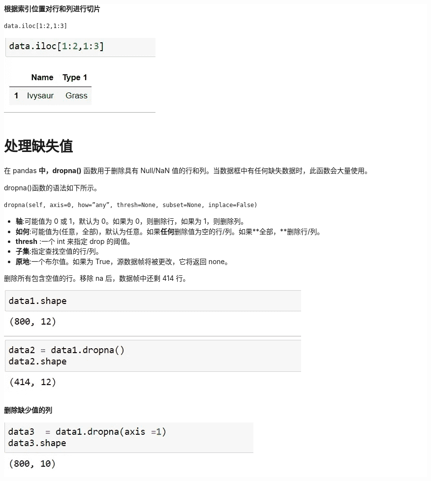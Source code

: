 **根据索引位置对行和列进行切片**

```
data.iloc[1:2,1:3]
```

![](img/e2ee9c40348c6cf4f983054c1c26b01a.png)

# **处理缺失值**

在 pandas **中，dropna()** 函数用于删除具有 Null/NaN 值的行和列。当数据框中有任何缺失数据时，此函数会大量使用。

dropna()函数的语法如下所示。

```
dropna(self, axis=0, how=”any”, thresh=None, subset=None, inplace=False)
```

*   **轴**:可能值为 0 或 1，默认为 0。如果为 0，则删除行，如果为 1，则删除列。
*   **如何**:可能值为(任意，全部)，默认为任意。如果**任何**删除值为空的行/列。如果**全部，**删除行/列。
*   **thresh** :一个 int 来指定 drop 的阈值。
*   **子集**:指定查找空值的行/列。
*   **原地**:一个布尔值。如果为 True，源数据帧将被更改，它将返回 none。

删除所有包含空值的行。移除 na 后，数据帧中还剩 414 行。

![](img/2dcf143cf073ce9851a5e8ed6abcaa67.png)

**删除缺少值的列**

![](img/9fac2ce46354cfd8059a368421667fa8.png)

